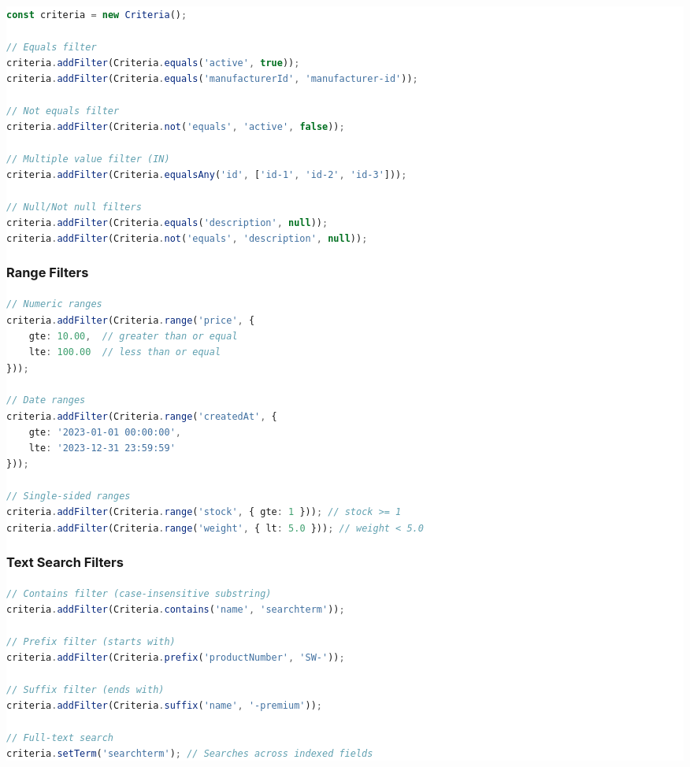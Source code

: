 ```typescript
const criteria = new Criteria();

// Equals filter
criteria.addFilter(Criteria.equals('active', true));
criteria.addFilter(Criteria.equals('manufacturerId', 'manufacturer-id'));

// Not equals filter
criteria.addFilter(Criteria.not('equals', 'active', false));

// Multiple value filter (IN)
criteria.addFilter(Criteria.equalsAny('id', ['id-1', 'id-2', 'id-3']));

// Null/Not null filters
criteria.addFilter(Criteria.equals('description', null));
criteria.addFilter(Criteria.not('equals', 'description', null));
```

### Range Filters

```typescript
// Numeric ranges
criteria.addFilter(Criteria.range('price', {
    gte: 10.00,  // greater than or equal
    lte: 100.00  // less than or equal
}));

// Date ranges
criteria.addFilter(Criteria.range('createdAt', {
    gte: '2023-01-01 00:00:00',
    lte: '2023-12-31 23:59:59'
}));

// Single-sided ranges
criteria.addFilter(Criteria.range('stock', { gte: 1 })); // stock >= 1
criteria.addFilter(Criteria.range('weight', { lt: 5.0 })); // weight < 5.0
```

### Text Search Filters

```typescript
// Contains filter (case-insensitive substring)
criteria.addFilter(Criteria.contains('name', 'searchterm'));

// Prefix filter (starts with)
criteria.addFilter(Criteria.prefix('productNumber', 'SW-'));

// Suffix filter (ends with)
criteria.addFilter(Criteria.suffix('name', '-premium'));

// Full-text search
criteria.setTerm('searchterm'); // Searches across indexed fields
```
